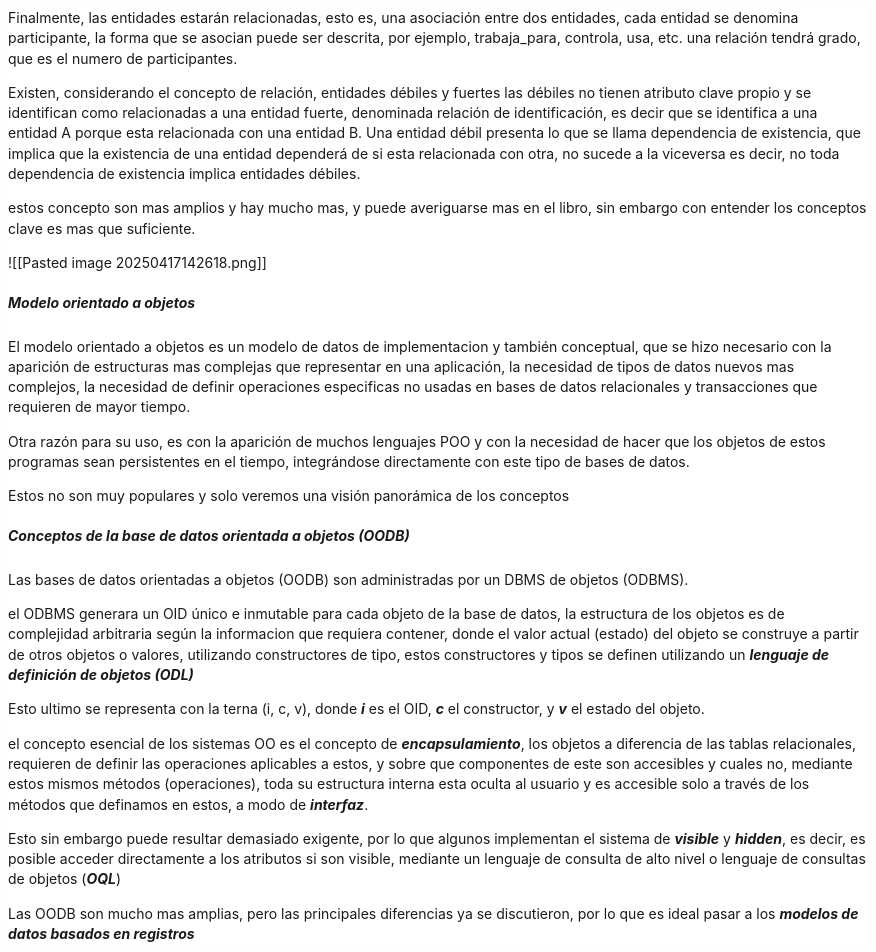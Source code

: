 Finalmente, las entidades estarán relacionadas, esto es, una asociación entre dos entidades, cada entidad se denomina participante, la forma que se asocian puede ser descrita, por ejemplo, trabaja_para, controla, usa, etc.
una relación tendrá grado, que es el numero de participantes.

Existen, considerando el concepto de relación, entidades débiles y fuertes
las débiles no tienen atributo clave propio y se identifican como relacionadas a una entidad fuerte, denominada relación de identificación, es decir que se identifica a una entidad A porque esta relacionada con una entidad B.
Una entidad débil presenta lo que se llama dependencia de existencia, que implica que la existencia de una entidad dependerá de si esta relacionada con otra, no sucede a la viceversa es decir, no toda dependencia de existencia implica entidades débiles.

estos concepto son mas amplios y hay mucho mas, y puede averiguarse mas en el libro, sin embargo con entender los conceptos clave es mas que suficiente.

![[Pasted image 20250417142618.png]]

##### Modelo orientado a objetos

El modelo orientado a objetos es un modelo de datos de implementacion y también conceptual, que se hizo necesario con la aparición de estructuras mas complejas que representar en una aplicación, la necesidad de tipos de datos nuevos mas complejos, la necesidad de definir operaciones especificas no usadas en bases de datos relacionales y transacciones que requieren de mayor tiempo.

Otra razón para su uso, es con la aparición de muchos lenguajes POO y con la necesidad de hacer que los objetos de estos programas sean persistentes en el tiempo, integrándose directamente con este tipo de bases de datos.

Estos no son muy populares y solo veremos una visión panorámica de los conceptos 

##### Conceptos de la base de datos orientada a objetos (OODB)

Las bases de datos orientadas a objetos (OODB) son administradas por un DBMS de objetos (ODBMS).

el ODBMS generara un OID único e inmutable para cada objeto de la base de datos, la estructura de los objetos es de complejidad arbitraria según la informacion que requiera contener, donde el valor actual (estado) del objeto se construye a partir de otros objetos o valores, utilizando constructores de tipo, estos constructores y tipos se definen utilizando un ***lenguaje de definición de objetos (ODL)***

Esto ultimo se representa con la terna (i, c, v), donde ***i*** es el OID, ***c*** el constructor, y ***v*** el estado del objeto.

el concepto esencial de los sistemas OO es el concepto de ***encapsulamiento***, los objetos a diferencia de las tablas relacionales, requieren de definir las operaciones aplicables a estos, y sobre que componentes de este son accesibles y cuales no, mediante estos mismos métodos (operaciones), toda su estructura interna esta oculta al usuario y es accesible solo a través de los métodos que definamos en estos, a modo de ***interfaz***.

Esto sin embargo puede resultar demasiado exigente, por lo que algunos implementan el sistema de ***visible*** y ***hidden***, es decir, es posible acceder directamente a los atributos si son visible, mediante un lenguaje de consulta de alto nivel o lenguaje de consultas de objetos (***OQL***) 

Las OODB son mucho mas amplias, pero las principales diferencias ya se discutieron, por lo que es ideal pasar a los ***modelos de datos basados en registros***
